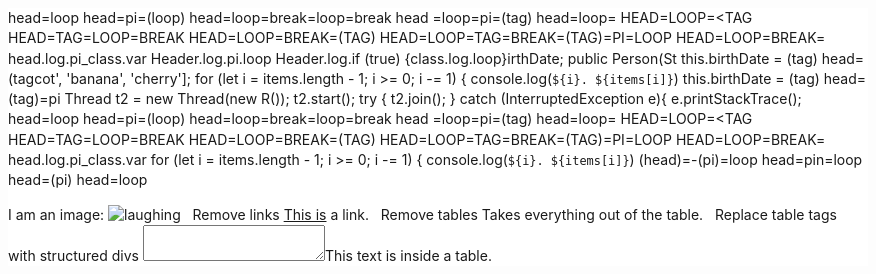 head=loop
head=pi=(loop)
head=loop=break=loop=break
head =loop=pi=(tag)
head=loop=<break>
HEAD=LOOP=<TAG
HEAD=TAG=LOOP=BREAK
HEAD=LOOP=BREAK=(TAG)
HEAD=LOOP=TAG=BREAK=(TAG)=PI=LOOP
HEAD=LOOP=BREAK=
head.log.pi_class.var
Header.log.pi.loop
Header.log.if (true)
{class.log.loop}irthDate;
public Person(St
this.birthDate = (tag)
head=(tagcot', 'banana', 'cherry'];
for (let i = items.length - 1; i >= 0; i -= 1) {
 console.log(`${i}. ${items[i]}`)
this.birthDate = (tag)
head=(tag)=pi
Thread t2 = new Thread(new R());
t2.start();
try {
t2.join();
} catch (InterruptedException e){
e.printStackTrace();
head=loop
head=pi=(loop)
head=loop=break=loop=break
head =loop=pi=(tag)
head=loop=<break>
HEAD=LOOP=<TAG
HEAD=TAG=LOOP=BREAK
HEAD=LOOP=BREAK=(TAG)
HEAD=LOOP=TAG=BREAK=(TAG)=PI=LOOP
HEAD=LOOP=BREAK=
head.log.pi_class.var
for (let i = items.length - 1; i >= 0; i -= 1) {
 console.log(`${i}. ${items[i]}`)
(head)=-(pi)=loop
head=pin=loop
head=(pi)
head=loop

<td>I am an image: <img src="images/smiley.png" alt="laughing" /></td>
<td>&nbsp;</td>
</tr>
<tr>
<td>Remove links</td>
<td><a href="https://html-online.com" rel="nofollow">This is</a> a link.</td>
<td>&nbsp;</td>
</tr>
<tr>
<td>Remove tables</td>
<td>Takes everything out of the table.</td>
<td>&nbsp;</td>
</tr>
<tr>
<td>Replace table tags with structured divs</td>
<td><textarea></textarea>This text is inside a table.</td>
<td>&nbsp;</td>
</tr>